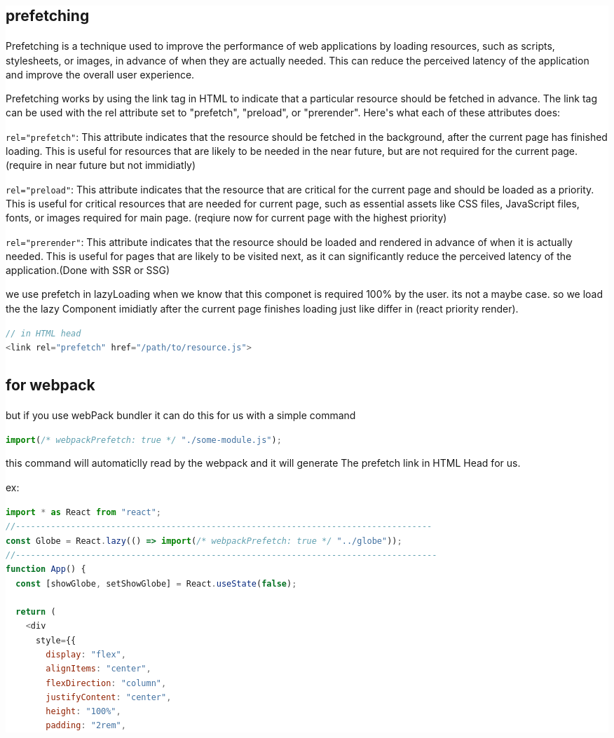 ## prefetching

Prefetching is a technique used to improve the performance of web applications
by loading resources, such as scripts, stylesheets, or images, in advance of
when they are actually needed. This can reduce the perceived latency of the
application and improve the overall user experience.

Prefetching works by using the link tag in HTML to indicate that a particular
resource should be fetched in advance. The link tag can be used with the rel
attribute set to "prefetch", "preload", or "prerender". Here's what each of
these attributes does:

`rel="prefetch"`: This attribute indicates that the resource should be fetched in
the background, after the current page has finished loading. This is useful for
resources that are likely to be needed in the near future, but are not required
for the current page.(require in near future but not immidiatly)

`rel="preload"`: This attribute indicates that the resource that are critical for
the current page and should be loaded as a priority. This is useful
for critical resources that are needed for current page, such as essential assets
like CSS files, JavaScript files, fonts, or images required for main page.
(reqiure now for current page with the highest priority)

`rel="prerender"`: This attribute indicates that the resource should be loaded and
rendered in advance of when it is actually needed. This is useful for pages that
are likely to be visited next, as it can significantly reduce the perceived
latency of the application.(Done with SSR or SSG)

we use prefetch in lazyLoading when we know that this componet is required 100%
by the user. its not a maybe case. so we load the the lazy Component imidiatly
after the current page finishes loading just like differ in (react priority
render).

```js
// in HTML head
<link rel="prefetch" href="/path/to/resource.js">
```

## for webpack

but if you use webPack bundler it can do this for us with a simple command

```js
import(/* webpackPrefetch: true */ "./some-module.js");
```

this command will automaticlly read by the webpack and it will generate The
prefetch link in HTML Head for us.

ex:

```js
import * as React from "react";
//-----------------------------------------------------------------------------------
const Globe = React.lazy(() => import(/* webpackPrefetch: true */ "../globe"));
//------------------------------------------------------------------------------------
function App() {
  const [showGlobe, setShowGlobe] = React.useState(false);

  return (
    <div
      style={{
        display: "flex",
        alignItems: "center",
        flexDirection: "column",
        justifyContent: "center",
        height: "100%",
        padding: "2rem",
```